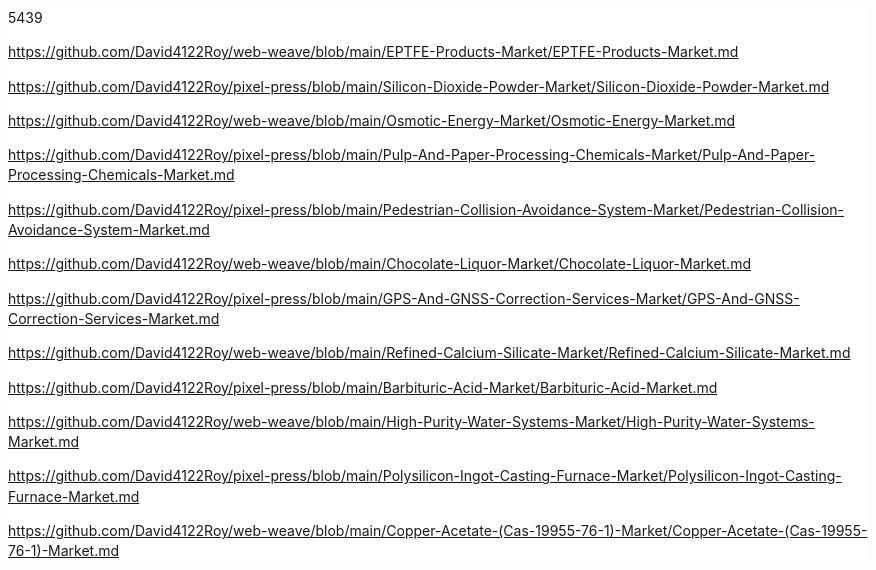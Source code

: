 5439</p><p><a href="https://github.com/David4122Roy/web-weave/blob/main/EPTFE-Products-Market/EPTFE-Products-Market.md">https://github.com/David4122Roy/web-weave/blob/main/EPTFE-Products-Market/EPTFE-Products-Market.md</a></p><p><a href="https://github.com/David4122Roy/pixel-press/blob/main/Silicon-Dioxide-Powder-Market/Silicon-Dioxide-Powder-Market.md">https://github.com/David4122Roy/pixel-press/blob/main/Silicon-Dioxide-Powder-Market/Silicon-Dioxide-Powder-Market.md</a></p><p><a href="https://github.com/David4122Roy/web-weave/blob/main/Osmotic-Energy-Market/Osmotic-Energy-Market.md">https://github.com/David4122Roy/web-weave/blob/main/Osmotic-Energy-Market/Osmotic-Energy-Market.md</a></p><p><a href="https://github.com/David4122Roy/pixel-press/blob/main/Pulp-And-Paper-Processing-Chemicals-Market/Pulp-And-Paper-Processing-Chemicals-Market.md">https://github.com/David4122Roy/pixel-press/blob/main/Pulp-And-Paper-Processing-Chemicals-Market/Pulp-And-Paper-Processing-Chemicals-Market.md</a></p><p><a href="https://github.com/David4122Roy/pixel-press/blob/main/Pedestrian-Collision-Avoidance-System-Market/Pedestrian-Collision-Avoidance-System-Market.md">https://github.com/David4122Roy/pixel-press/blob/main/Pedestrian-Collision-Avoidance-System-Market/Pedestrian-Collision-Avoidance-System-Market.md</a></p><p><a href="https://github.com/David4122Roy/web-weave/blob/main/Chocolate-Liquor-Market/Chocolate-Liquor-Market.md">https://github.com/David4122Roy/web-weave/blob/main/Chocolate-Liquor-Market/Chocolate-Liquor-Market.md</a></p><p><a href="https://github.com/David4122Roy/pixel-press/blob/main/GPS-And-GNSS-Correction-Services-Market/GPS-And-GNSS-Correction-Services-Market.md">https://github.com/David4122Roy/pixel-press/blob/main/GPS-And-GNSS-Correction-Services-Market/GPS-And-GNSS-Correction-Services-Market.md</a></p><p><a href="https://github.com/David4122Roy/web-weave/blob/main/Refined-Calcium-Silicate-Market/Refined-Calcium-Silicate-Market.md">https://github.com/David4122Roy/web-weave/blob/main/Refined-Calcium-Silicate-Market/Refined-Calcium-Silicate-Market.md</a></p><p><a href="https://github.com/David4122Roy/pixel-press/blob/main/Barbituric-Acid-Market/Barbituric-Acid-Market.md">https://github.com/David4122Roy/pixel-press/blob/main/Barbituric-Acid-Market/Barbituric-Acid-Market.md</a></p><p><a href="https://github.com/David4122Roy/web-weave/blob/main/High-Purity-Water-Systems-Market/High-Purity-Water-Systems-Market.md">https://github.com/David4122Roy/web-weave/blob/main/High-Purity-Water-Systems-Market/High-Purity-Water-Systems-Market.md</a></p><p><a href="https://github.com/David4122Roy/pixel-press/blob/main/Polysilicon-Ingot-Casting-Furnace-Market/Polysilicon-Ingot-Casting-Furnace-Market.md">https://github.com/David4122Roy/pixel-press/blob/main/Polysilicon-Ingot-Casting-Furnace-Market/Polysilicon-Ingot-Casting-Furnace-Market.md</a></p><p><a href="https://github.com/David4122Roy/web-weave/blob/main/Copper-Acetate-(Cas-19955-76-1)-Market/Copper-Acetate-(Cas-19955-76-1)-Market.md">https://github.com/David4122Roy/web-weave/blob/main/Copper-Acetate-(Cas-19955-76-1)-Market/Copper-Acetate-(Cas-19955-76-1)-Market.md</a></p>